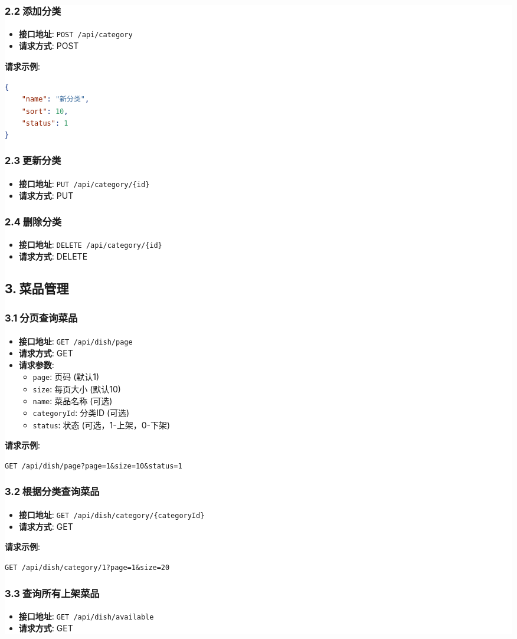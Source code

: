 ### 2.2 添加分类
- **接口地址**: `POST /api/category`
- **请求方式**: POST

**请求示例**:
```json
{
    "name": "新分类",
    "sort": 10,
    "status": 1
}
```

### 2.3 更新分类
- **接口地址**: `PUT /api/category/{id}`
- **请求方式**: PUT

### 2.4 删除分类
- **接口地址**: `DELETE /api/category/{id}`
- **请求方式**: DELETE

## 3. 菜品管理

### 3.1 分页查询菜品
- **接口地址**: `GET /api/dish/page`
- **请求方式**: GET
- **请求参数**:
  - `page`: 页码 (默认1)
  - `size`: 每页大小 (默认10)
  - `name`: 菜品名称 (可选)
  - `categoryId`: 分类ID (可选)
  - `status`: 状态 (可选，1-上架，0-下架)

**请求示例**:
```
GET /api/dish/page?page=1&size=10&status=1
```

### 3.2 根据分类查询菜品
- **接口地址**: `GET /api/dish/category/{categoryId}`
- **请求方式**: GET

**请求示例**:
```
GET /api/dish/category/1?page=1&size=20
```

### 3.3 查询所有上架菜品
- **接口地址**: `GET /api/dish/available`
- **请求方式**: GET
